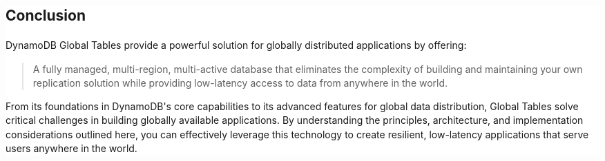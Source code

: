 ## Conclusion

DynamoDB Global Tables provide a powerful solution for globally distributed applications by offering:

> A fully managed, multi-region, multi-active database that eliminates the complexity of building and maintaining your own replication solution while providing low-latency access to data from anywhere in the world.

From its foundations in DynamoDB's core capabilities to its advanced features for global data distribution, Global Tables solve critical challenges in building globally available applications. By understanding the principles, architecture, and implementation considerations outlined here, you can effectively leverage this technology to create resilient, low-latency applications that serve users anywhere in the world.
